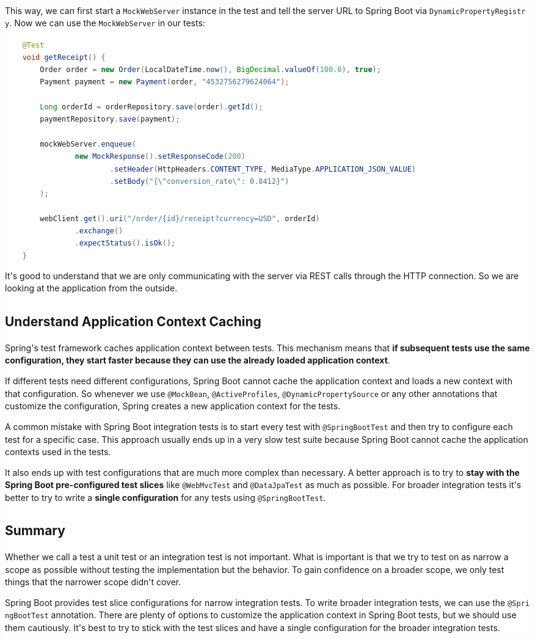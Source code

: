 This way, we can first start a `MockWebServer` instance in the test and tell the server URL to Spring Boot via `DynamicPropertyRegistry`. Now we can use the `MockWebServer` in our tests:

```java
    @Test
    void getReceipt() {
        Order order = new Order(LocalDateTime.now(), BigDecimal.valueOf(100.0), true);
        Payment payment = new Payment(order, "4532756279624064");

        Long orderId = orderRepository.save(order).getId();
        paymentRepository.save(payment);

        mockWebServer.enqueue(
                new MockResponse().setResponseCode(200)
                        .setHeader(HttpHeaders.CONTENT_TYPE, MediaType.APPLICATION_JSON_VALUE)
                        .setBody("{\"conversion_rate\": 0.8412}")
        );

        webClient.get().uri("/order/{id}/receipt?currency=USD", orderId)
                .exchange()
                .expectStatus().isOk();
    }
```

It's good to understand that we are only communicating with the server via REST calls through the HTTP connection. So we are looking at the application from the outside.

## Understand Application Context Caching

Spring's test framework caches application context between tests. This mechanism means that **if subsequent tests use the same configuration, they start faster because they can use the already loaded application context**.

If different tests need different configurations, Spring Boot cannot cache the application context and loads a new context with that configuration.  So whenever we use `@MockBean`, `@ActiveProfiles`, `@DynamicPropertySource` or any other annotations that customize the configuration, Spring creates a new application context for the tests.

A common mistake with Spring Boot integration tests is to start every test with `@SpringBootTest` and then try to configure each test for a specific case. This approach usually ends up in a very slow test suite because Spring Boot cannot cache the application contexts used in the tests.

It also ends up with test configurations that are much more complex than necessary. A better approach is to try to **stay with the Spring Boot pre-configured test slices** like `@WebMvcTest` and `@DataJpaTest` as much as possible. For broader integration tests it's better to try to write a **single configuration** for any tests using `@SpringBootTest`.

## Summary

Whether we call a test a unit test or an integration test is not important. What is important is that we try to test on as narrow a scope as possible without testing the implementation but the behavior. To gain confidence on a broader scope, we only test things that the narrower scope didn't cover.

Spring Boot provides test slice configurations for narrow integration tests. To write broader integration tests, we can use the `@SpringBootTest` annotation. There are plenty of options to customize the application context in Spring Boot tests, but we should use them cautiously. It's best to try to stick with the test slices and have a single configuration for the broader integration tests.

